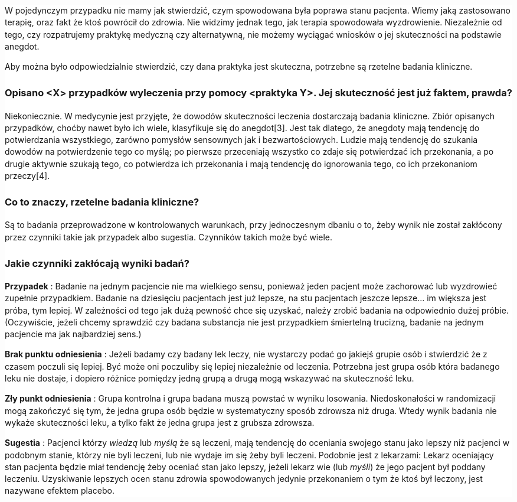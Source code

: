 W pojedynczym przypadku nie mamy jak stwierdzić, czym spowodowana była poprawa
stanu pacjenta.  Wiemy jaką zastosowano terapię, oraz fakt że ktoś powrócił do
zdrowia. Nie widzimy jednak tego, jak terapia spowodowała wyzdrowienie.
Niezależnie od tego, czy rozpatrujemy praktykę medyczną czy alternatywną, nie
możemy wyciągać wniosków o jej skuteczności na podstawie anegdot.

Aby można było odpowiedzialnie stwierdzić, czy dana praktyka jest skuteczna,
potrzebne są rzetelne badania kliniczne.

### Opisano &lt;X&gt; przypadków wyleczenia przy pomocy &lt;praktyka Y&gt;. Jej skuteczność jest już faktem, prawda?

Niekoniecznie. W medycynie jest przyjęte, że dowodów skuteczności leczenia
dostarczają badania kliniczne. Zbiór opisanych przypadków, choćby nawet było
ich wiele, klasyfikuje się do anegdot[3]. Jest tak dlatego, że anegdoty mają
tendencję do potwierdzania wszystkiego, zarówno pomysłów sensownych jak i
bezwartościowych. Ludzie mają tendencję do szukania dowodów na potwierdzenie
tego co myślą; po pierwsze przeceniają wszystko co zdaje się potwierdzać ich
przekonania, a po drugie aktywnie szukają tego, co potwierdza ich przekonania i
mają tendencję do ignorowania tego, co ich przekonaniom przeczy[4].

### Co to znaczy, rzetelne badania kliniczne?

Są to badania przeprowadzone w kontrolowanych warunkach, przy jednoczesnym
dbaniu o to, żeby wynik nie został zakłócony przez czynniki takie jak przypadek
albo sugestia. Czynników takich może być wiele.

### Jakie czynniki zakłócają wyniki badań?

**Przypadek** : Badanie na jednym pacjencie nie ma wielkiego sensu, ponieważ jeden
pacjent może zachorować lub wyzdrowieć zupełnie przypadkiem. Badanie na
dziesięciu pacjentach jest już lepsze, na stu pacjentach jeszcze lepsze… im
większa jest próba, tym lepiej. W zależności od tego jak dużą pewność chce się
uzyskać, należy zrobić badania na odpowiednio dużej próbie. (Oczywiście, jeżeli
chcemy sprawdzić czy badana substancja nie jest przypadkiem śmiertelną
trucizną, badanie na jednym pacjencie ma jak najbardziej sens.)

**Brak punktu odniesienia** : Jeżeli badamy czy badany lek leczy, nie wystarczy
podać go jakiejś grupie osób i stwierdzić że z czasem poczuli się lepiej. Być
może oni poczuliby się lepiej niezależnie od leczenia. Potrzebna jest grupa
osób która badanego leku nie dostaje, i dopiero różnice pomiędzy jedną grupą a
drugą mogą wskazywać na skuteczność leku.

**Zły punkt odniesienia** : Grupa kontrolna i grupa badana muszą powstać w wyniku
losowania. Niedoskonałości w randomizacji mogą zakończyć się tym, że jedna
grupa osób będzie w systematyczny sposób zdrowsza niż druga. Wtedy wynik
badania nie wykaże skuteczności leku, a tylko fakt że jedna grupa jest z
grubsza zdrowsza.

**Sugestia** : Pacjenci którzy *wiedzą* lub *myślą* że są leczeni, mają tendencję
do oceniania swojego stanu jako lepszy niż pacjenci w podobnym stanie, którzy
nie byli leczeni, lub nie wydaje im się żeby byli leczeni. Podobnie jest z
lekarzami: Lekarz oceniający stan pacjenta będzie miał tendencję żeby oceniać
stan jako lepszy, jeżeli lekarz wie (lub *myśli*) że jego pacjent był poddany
leczeniu. Uzyskiwanie lepszych ocen stanu zdrowia spowodowanych jedynie
przekonaniem o tym że ktoś był leczony, jest nazywane efektem placebo.
